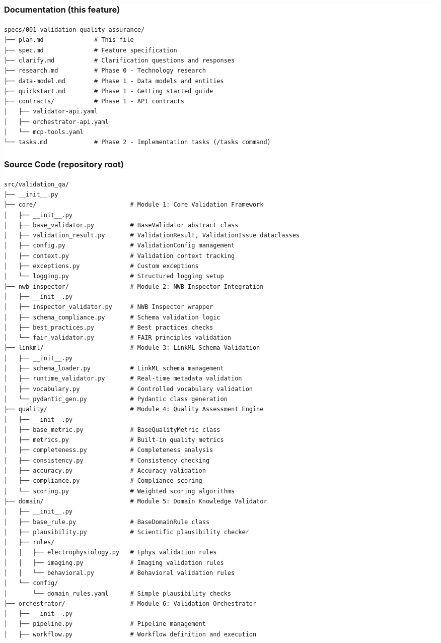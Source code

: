 ### Documentation (this feature)
```
specs/001-validation-quality-assurance/
├── plan.md              # This file
├── spec.md              # Feature specification
├── clarify.md           # Clarification questions and responses
├── research.md          # Phase 0 - Technology research
├── data-model.md        # Phase 1 - Data models and entities
├── quickstart.md        # Phase 1 - Getting started guide
├── contracts/           # Phase 1 - API contracts
│   ├── validator-api.yaml
│   ├── orchestrator-api.yaml
│   └── mcp-tools.yaml
└── tasks.md             # Phase 2 - Implementation tasks (/tasks command)
```

### Source Code (repository root)
```
src/validation_qa/
├── __init__.py
├── core/                          # Module 1: Core Validation Framework
│   ├── __init__.py
│   ├── base_validator.py          # BaseValidator abstract class
│   ├── validation_result.py       # ValidationResult, ValidationIssue dataclasses
│   ├── config.py                  # ValidationConfig management
│   ├── context.py                 # Validation context tracking
│   ├── exceptions.py              # Custom exceptions
│   └── logging.py                 # Structured logging setup
├── nwb_inspector/                 # Module 2: NWB Inspector Integration
│   ├── __init__.py
│   ├── inspector_validator.py     # NWB Inspector wrapper
│   ├── schema_compliance.py       # Schema validation logic
│   ├── best_practices.py          # Best practices checks
│   └── fair_validator.py          # FAIR principles validation
├── linkml/                        # Module 3: LinkML Schema Validation
│   ├── __init__.py
│   ├── schema_loader.py           # LinkML schema management
│   ├── runtime_validator.py       # Real-time metadata validation
│   ├── vocabulary.py              # Controlled vocabulary validation
│   └── pydantic_gen.py            # Pydantic class generation
├── quality/                       # Module 4: Quality Assessment Engine
│   ├── __init__.py
│   ├── base_metric.py             # BaseQualityMetric class
│   ├── metrics.py                 # Built-in quality metrics
│   ├── completeness.py            # Completeness analysis
│   ├── consistency.py             # Consistency checking
│   ├── accuracy.py                # Accuracy validation
│   ├── compliance.py              # Compliance scoring
│   └── scoring.py                 # Weighted scoring algorithms
├── domain/                        # Module 5: Domain Knowledge Validator
│   ├── __init__.py
│   ├── base_rule.py               # BaseDomainRule class
│   ├── plausibility.py            # Scientific plausibility checker
│   ├── rules/
│   │   ├── electrophysiology.py   # Ephys validation rules
│   │   ├── imaging.py             # Imaging validation rules
│   │   └── behavioral.py          # Behavioral validation rules
│   └── config/
│       └── domain_rules.yaml      # Simple plausibility checks
├── orchestrator/                  # Module 6: Validation Orchestrator
│   ├── __init__.py
│   ├── pipeline.py                # Pipeline management
│   ├── workflow.py                # Workflow definition and execution
```